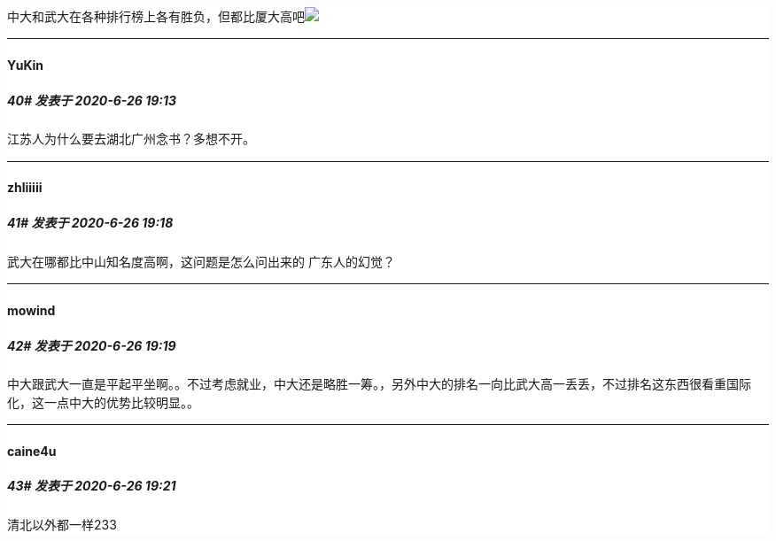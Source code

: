 


中大和武大在各种排行榜上各有胜负，但都比厦大高吧<img src="https://static.saraba1st.com/image/smiley/face2017/026.png" referrerpolicy="no-referrer">







*****

####  YuKin  
##### 40#       发表于 2020-6-26 19:13




江苏人为什么要去湖北广州念书？多想不开。







*****

####  zhliiiii  
##### 41#       发表于 2020-6-26 19:18




武大在哪都比中山知名度高啊，这问题是怎么问出来的 广东人的幻觉？







*****

####  mowind  
##### 42#       发表于 2020-6-26 19:19




中大跟武大一直是平起平坐啊。。不过考虑就业，中大还是略胜一筹。，另外中大的排名一向比武大高一丢丢，不过排名这东西很看重国际化，这一点中大的优势比较明显。。







*****

####  caine4u  
##### 43#       发表于 2020-6-26 19:21




清北以外都一样233


